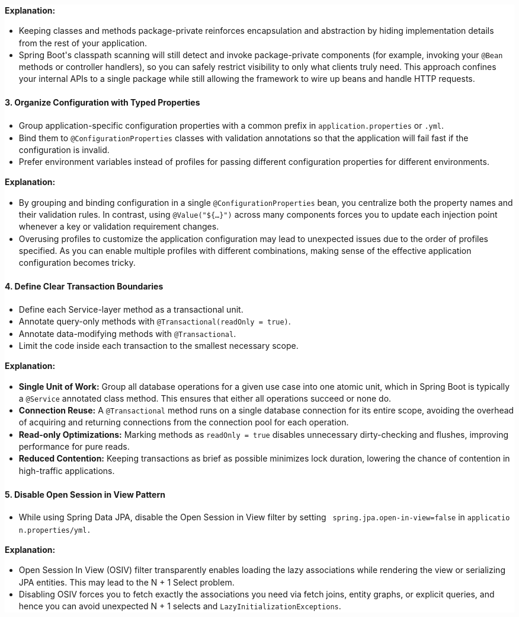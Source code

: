**Explanation:**

* Keeping classes and methods package-private reinforces encapsulation and abstraction by hiding implementation details from the rest of your application.
* Spring Boot's classpath scanning will still detect and invoke package-private components (for example, invoking your `@Bean` methods or controller handlers), so you can safely restrict visibility to only what clients truly need. This approach confines your internal APIs to a single package while still allowing the framework to wire up beans and handle HTTP requests.

#### 3. Organize Configuration with Typed Properties
* Group application-specific configuration properties with a common prefix in `application.properties` or `.yml`.
* Bind them to `@ConfigurationProperties` classes with validation annotations so that the application will fail fast if the configuration is invalid.
* Prefer environment variables instead of profiles for passing different configuration properties for different environments.

**Explanation:**

* By grouping and binding configuration in a single `@ConfigurationProperties` bean, you centralize both the property names and their validation rules. 
  In contrast, using `@Value("${…}")` across many components forces you to update each injection point whenever a key or validation requirement changes.
* Overusing profiles to customize the application configuration may lead to unexpected issues due to the order of profiles specified. 
  As you can enable multiple profiles with different combinations, making sense of the effective application configuration becomes tricky.

#### 4. Define Clear Transaction Boundaries
* Define each Service-layer method as a transactional unit.
* Annotate query-only methods with `@Transactional(readOnly = true)`.
* Annotate data-modifying methods with `@Transactional`.
* Limit the code inside each transaction to the smallest necessary scope.

**Explanation:**

* **Single Unit of Work:** Group all database operations for a given use case into one atomic unit, which in Spring Boot is typically a `@Service` annotated class method. This ensures that either all operations succeed or none do.
* **Connection Reuse:** A `@Transactional` method runs on a single database connection for its entire scope, avoiding the overhead of acquiring and returning connections from the connection pool for each operation.
* **Read-only Optimizations:** Marking methods as `readOnly = true` disables unnecessary dirty-checking and flushes, improving performance for pure reads.
* **Reduced Contention:** Keeping transactions as brief as possible minimizes lock duration, lowering the chance of contention in high-traffic applications.

#### 5. Disable Open Session in View Pattern
* While using Spring Data JPA, disable the Open Session in View filter by setting ` spring.jpa.open-in-view=false` in `application.properties/yml.`

**Explanation:**

* Open Session In View (OSIV) filter transparently enables loading the lazy associations while rendering the view or serializing JPA entities. This may lead to the N + 1 Select problem.
* Disabling OSIV forces you to fetch exactly the associations you need via fetch joins, entity graphs, or explicit queries, and hence you can avoid unexpected N + 1 selects and `LazyInitializationExceptions`.
